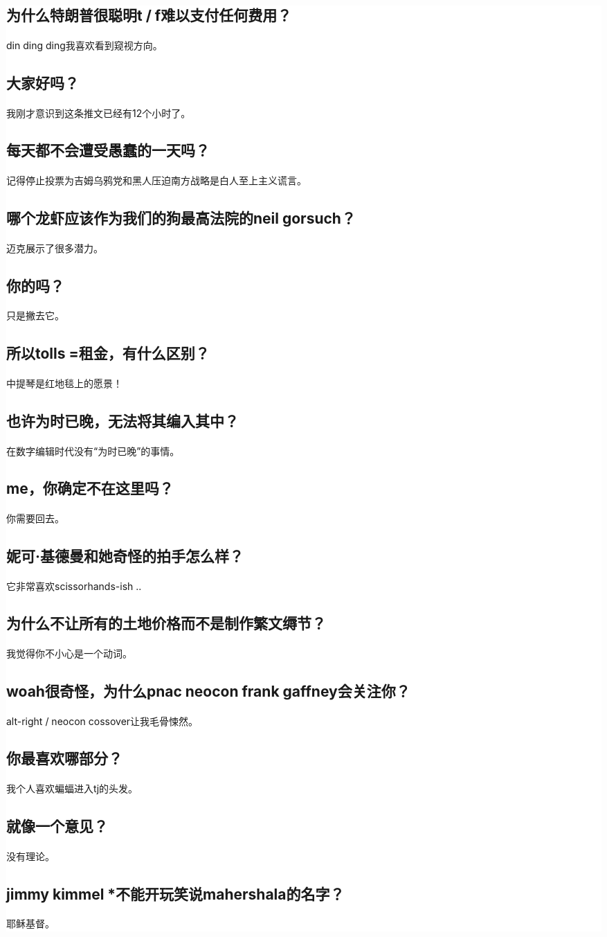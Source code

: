 ## 为什么特朗普很聪明t / f难以支付任何费用？
din ding ding我喜欢看到窥视方向。

##  大家好吗？
我刚才意识到这条推文已经有12个小时了。

## 每天都不会遭受愚蠢的一天吗？
记得停止投票为吉姆乌鸦党和黑人压迫南方战略是白人至上主义谎言。

## 哪个龙虾应该作为我们的狗最高法院的neil gorsuch？
迈克展示了很多潜力。

## 你的吗？
只是撇去它。

## 所以tolls =租金，有什么区别？
中提琴是红地毯上的愿景！

## 也许为时已晚，无法将其编入其中？
在数字编辑时代没有“为时已晚”的事情。

##  me，你确定不在这里吗？
你需要回去。

## 妮可·基德曼和她奇怪的拍手怎么样？
它非常喜欢scissorhands-ish ..

## 为什么不让所有的土地价格而不是制作繁文缛节？
我觉得你不小心是一个动词。

##  woah很奇怪，为什么pnac neocon frank gaffney会关注你？
alt-right / neocon cossover让我毛骨悚然。

##  你最喜欢哪部分？
我个人喜欢蝙蝠进入tj的头发。

## 就像一个意见？
没有理论。

##  jimmy kimmel *不能开玩笑说mahershala的名字？
耶稣基督。
